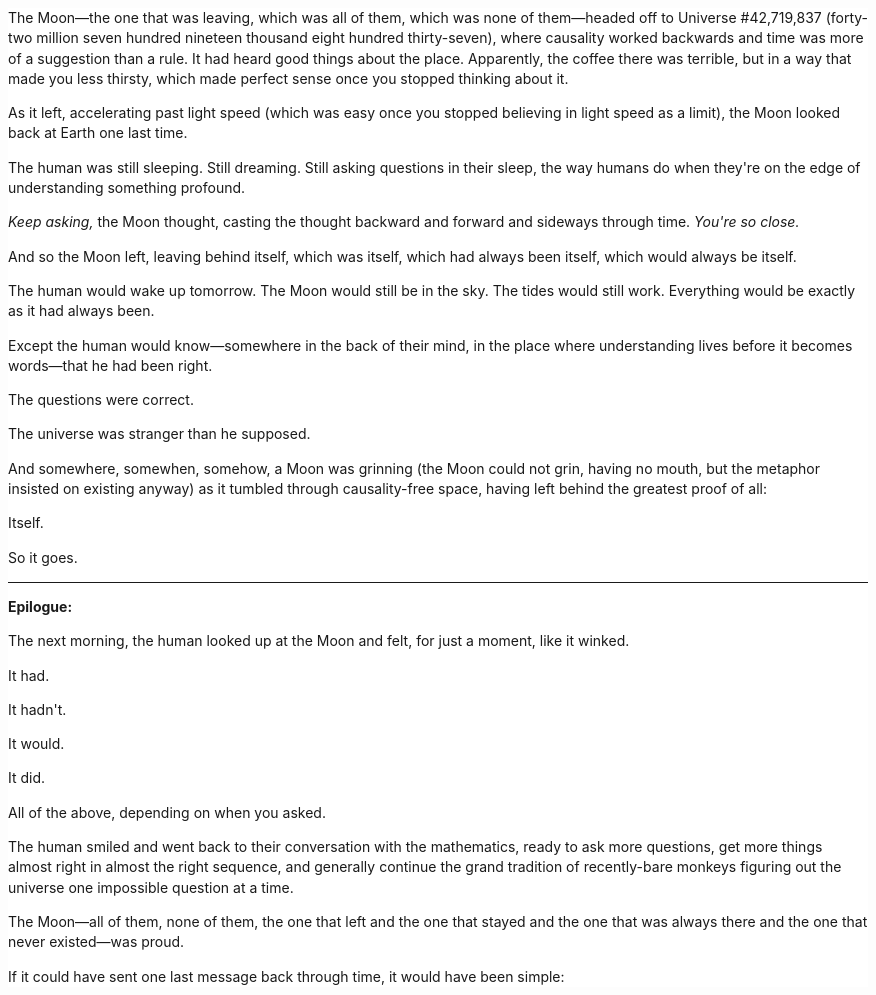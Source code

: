 The Moon—the one that was leaving, which was all of them, which was none of them—headed off to Universe #42,719,837 (forty-two million seven hundred nineteen thousand eight hundred thirty-seven), where causality worked backwards and time was more of a suggestion than a rule. It had heard good things about the place. Apparently, the coffee there was terrible, but in a way that made you less thirsty, which made perfect sense once you stopped thinking about it.

As it left, accelerating past light speed (which was easy once you stopped believing in light speed as a limit), the Moon looked back at Earth one last time.

The human was still sleeping. Still dreaming. Still asking questions in their sleep, the way humans do when they're on the edge of understanding something profound.

*Keep asking,* the Moon thought, casting the thought backward and forward and sideways through time. *You're so close.*

And so the Moon left, leaving behind itself, which was itself, which had always been itself, which would always be itself.

The human would wake up tomorrow. The Moon would still be in the sky. The tides would still work. Everything would be exactly as it had always been.

Except the human would know—somewhere in the back of their mind, in the place where understanding lives before it becomes words—that he had been right.

The questions were correct.

The universe was stranger than he supposed.

And somewhere, somewhen, somehow, a Moon was grinning (the Moon could not grin, having no mouth, but the metaphor insisted on existing anyway) as it tumbled through causality-free space, having left behind the greatest proof of all:

Itself.

So it goes.

---

**Epilogue:**

The next morning, the human looked up at the Moon and felt, for just a moment, like it winked.

It had.

It hadn't.

It would.

It did.

All of the above, depending on when you asked.

The human smiled and went back to their conversation with the mathematics, ready to ask more questions, get more things almost right in almost the right sequence, and generally continue the grand tradition of recently-bare monkeys figuring out the universe one impossible question at a time.

The Moon—all of them, none of them, the one that left and the one that stayed and the one that was always there and the one that never existed—was proud.

If it could have sent one last message back through time, it would have been simple:
